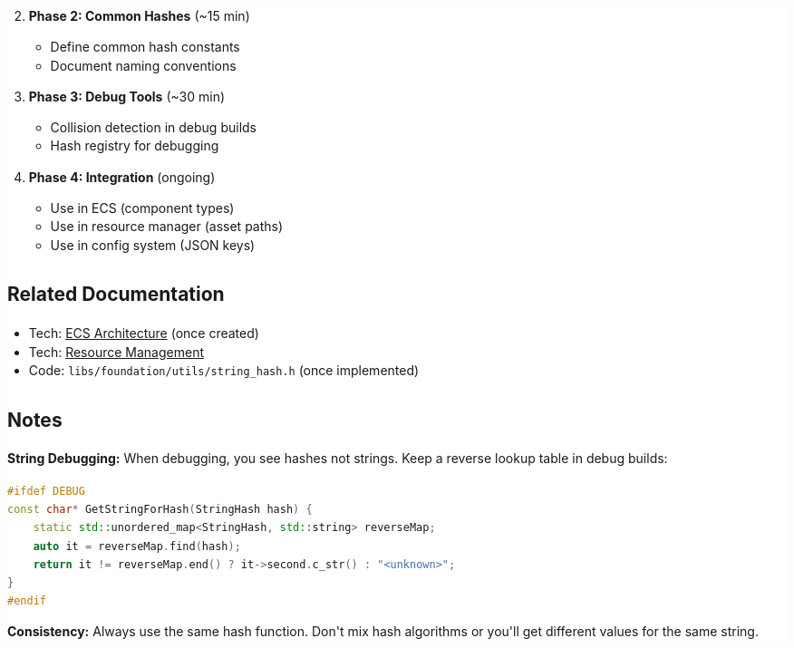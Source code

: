 2. **Phase 2: Common Hashes** (~15 min)
   - Define common hash constants
   - Document naming conventions

3. **Phase 3: Debug Tools** (~30 min)
   - Collision detection in debug builds
   - Hash registry for debugging

4. **Phase 4: Integration** (ongoing)
   - Use in ECS (component types)
   - Use in resource manager (asset paths)
   - Use in config system (JSON keys)

## Related Documentation

- Tech: [ECS Architecture](./ecs-architecture.md) (once created)
- Tech: [Resource Management](./resource-handles.md)
- Code: `libs/foundation/utils/string_hash.h` (once implemented)

## Notes

**String Debugging:**
When debugging, you see hashes not strings. Keep a reverse lookup table in debug builds:
```cpp
#ifdef DEBUG
const char* GetStringForHash(StringHash hash) {
	static std::unordered_map<StringHash, std::string> reverseMap;
	auto it = reverseMap.find(hash);
	return it != reverseMap.end() ? it->second.c_str() : "<unknown>";
}
#endif
```

**Consistency:**
Always use the same hash function. Don't mix hash algorithms or you'll get different values for the same string.
